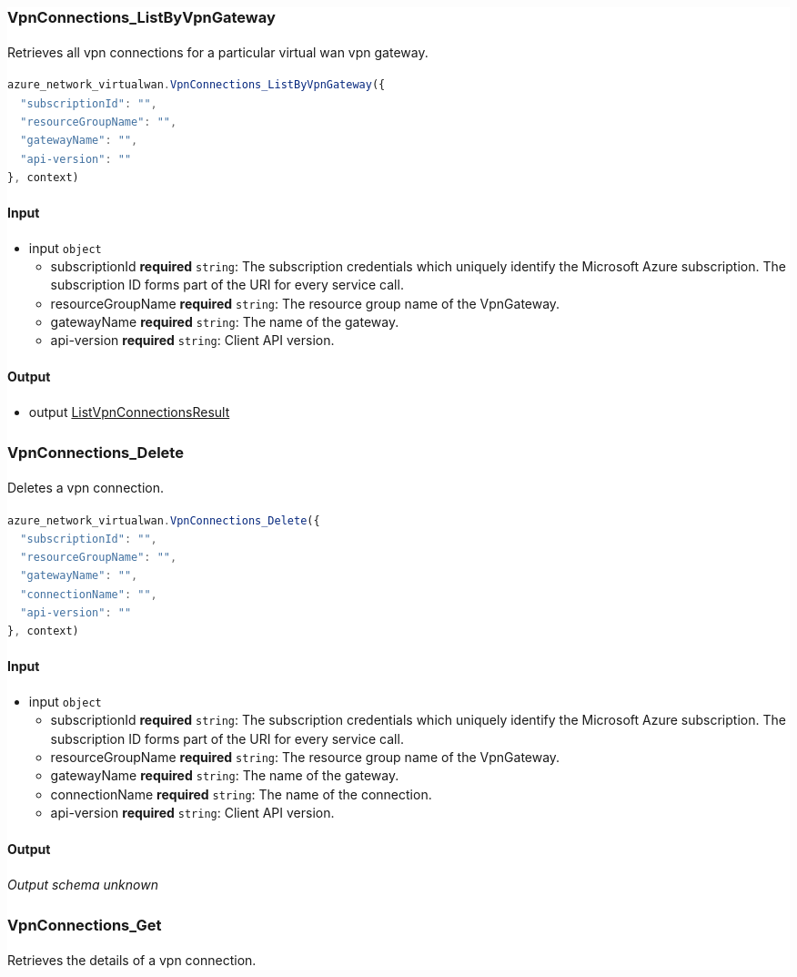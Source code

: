 ### VpnConnections_ListByVpnGateway
Retrieves all vpn connections for a particular virtual wan vpn gateway.


```js
azure_network_virtualwan.VpnConnections_ListByVpnGateway({
  "subscriptionId": "",
  "resourceGroupName": "",
  "gatewayName": "",
  "api-version": ""
}, context)
```

#### Input
* input `object`
  * subscriptionId **required** `string`: The subscription credentials which uniquely identify the Microsoft Azure subscription. The subscription ID forms part of the URI for every service call.
  * resourceGroupName **required** `string`: The resource group name of the VpnGateway.
  * gatewayName **required** `string`: The name of the gateway.
  * api-version **required** `string`: Client API version.

#### Output
* output [ListVpnConnectionsResult](#listvpnconnectionsresult)

### VpnConnections_Delete
Deletes a vpn connection.


```js
azure_network_virtualwan.VpnConnections_Delete({
  "subscriptionId": "",
  "resourceGroupName": "",
  "gatewayName": "",
  "connectionName": "",
  "api-version": ""
}, context)
```

#### Input
* input `object`
  * subscriptionId **required** `string`: The subscription credentials which uniquely identify the Microsoft Azure subscription. The subscription ID forms part of the URI for every service call.
  * resourceGroupName **required** `string`: The resource group name of the VpnGateway.
  * gatewayName **required** `string`: The name of the gateway.
  * connectionName **required** `string`: The name of the connection.
  * api-version **required** `string`: Client API version.

#### Output
*Output schema unknown*

### VpnConnections_Get
Retrieves the details of a vpn connection.
